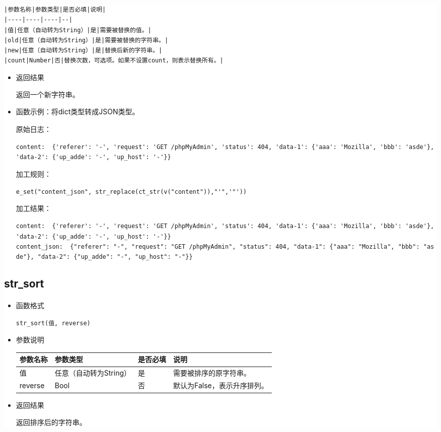     |参数名称|参数类型|是否必填|说明|
    |----|----|----|--|
    |值|任意（自动转为String）|是|需要被替换的值。|
    |old|任意（自动转为String）|是|需要被替换的字符串。|
    |new|任意（自动转为String）|是|替换后新的字符串。|
    |count|Number|否|替换次数，可选项。如果不设置count，则表示替换所有。|

-   返回结果

    返回一个新字符串。

-   函数示例：将dict类型转成JSON类型。

    原始日志：

    ```
    content:  {'referer': '-', 'request': 'GET /phpMyAdmin', 'status': 404, 'data-1': {'aaa': 'Mozilla', 'bbb': 'asde'}, 'data-2': {'up_adde': '-', 'up_host': '-'}}
    ```

    加工规则：

    ```
    e_set("content_json", str_replace(ct_str(v("content")),"'",'"'))
    ```

    加工结果：

    ```
    content:  {'referer': '-', 'request': 'GET /phpMyAdmin', 'status': 404, 'data-1': {'aaa': 'Mozilla', 'bbb': 'asde'}, 'data-2': {'up_adde': '-', 'up_host': '-'}}
    content_json:  {"referer": "-", "request": "GET /phpMyAdmin", "status": 404, "data-1": {"aaa": "Mozilla", "bbb": "asde"}, "data-2": {"up_adde": "-", "up_host": "-"}}
    ```


## str\_sort

-   函数格式

    ```
    str_sort(值, reverse)
    ```

-   参数说明

    |参数名称|参数类型|是否必填|说明|
    |----|----|----|--|
    |值|任意（自动转为String）|是|需要被排序的原字符串。|
    |reverse|Bool|否|默认为False，表示升序排列。|

-   返回结果

    返回排序后的字符串。
